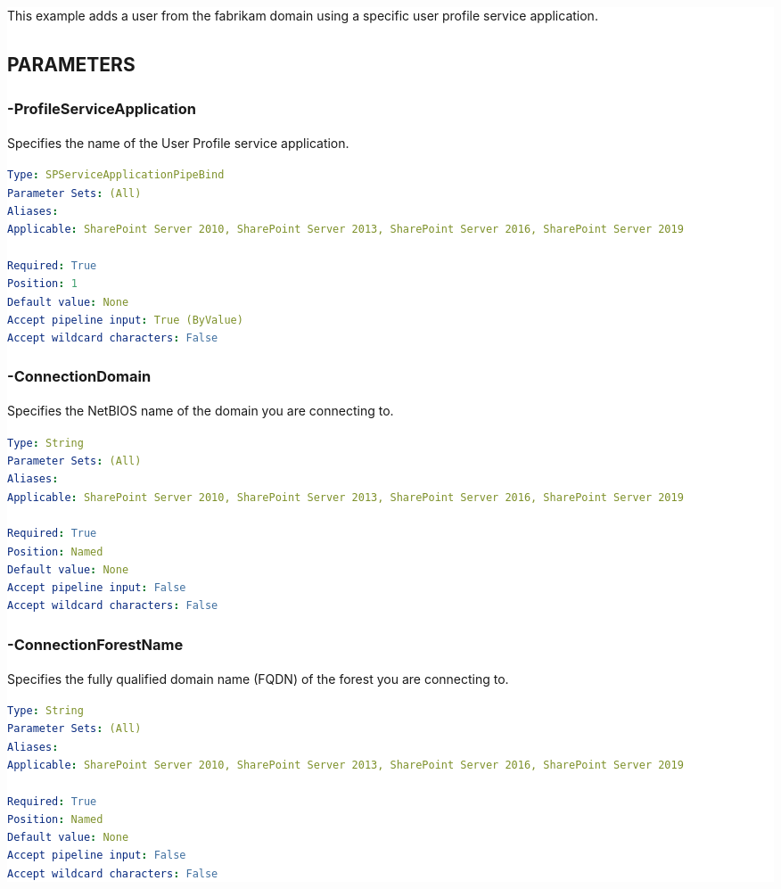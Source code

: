 This example adds a user from the fabrikam domain using a specific user profile service application.

## PARAMETERS

### -ProfileServiceApplication
Specifies the name of the User Profile service application.

```yaml
Type: SPServiceApplicationPipeBind
Parameter Sets: (All)
Aliases: 
Applicable: SharePoint Server 2010, SharePoint Server 2013, SharePoint Server 2016, SharePoint Server 2019

Required: True
Position: 1
Default value: None
Accept pipeline input: True (ByValue)
Accept wildcard characters: False
```

### -ConnectionDomain
Specifies the NetBIOS name of the domain you are connecting to.

```yaml
Type: String
Parameter Sets: (All)
Aliases: 
Applicable: SharePoint Server 2010, SharePoint Server 2013, SharePoint Server 2016, SharePoint Server 2019

Required: True
Position: Named
Default value: None
Accept pipeline input: False
Accept wildcard characters: False
```

### -ConnectionForestName
Specifies the fully qualified domain name (FQDN) of the forest you are connecting to.

```yaml
Type: String
Parameter Sets: (All)
Aliases: 
Applicable: SharePoint Server 2010, SharePoint Server 2013, SharePoint Server 2016, SharePoint Server 2019

Required: True
Position: Named
Default value: None
Accept pipeline input: False
Accept wildcard characters: False
```
